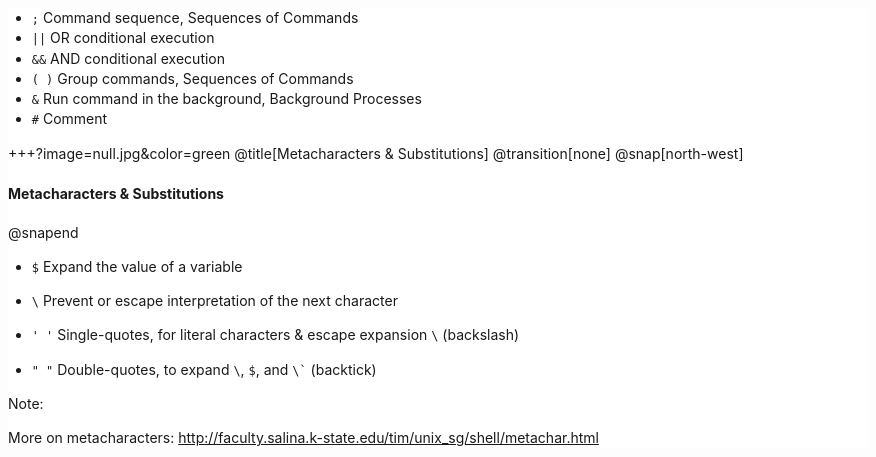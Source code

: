 - `;`	Command sequence, Sequences of Commands
- `||`	OR conditional execution
- `&&`	AND conditional execution
- `( )`	Group commands, Sequences of Commands
- `&`	Run command in the background, Background Processes
- `#`	Comment


+++?image=null.jpg&color=green
@title[Metacharacters & Substitutions]
@transition[none]
@snap[north-west]
<h4>Metacharacters & Substitutions</h4> 
@snapend

- `$`	Expand the value of a variable
- ` \ `	Prevent or escape interpretation of the next character

- `' '`   Single-quotes, for literal characters & escape expansion ` \ ` (backslash)
- `" "`   Double-quotes, to expand ` \ `, `$`, and `` \` `` (backtick)



Note:

More on metacharacters:
http://faculty.salina.k-state.edu/tim/unix_sg/shell/metachar.html


[comment]: # (-----------------------DEFINITIONS------------------------------) 




[comment]: # (-----------------------EXERCISE--------------------------------) 
[comment]: # (-----------------------EXERCISE--------------------------------) 
[comment]: # (-----------------------EXERCISE--------------------------------) 
[comment]: # (-----------------------EXERCISE--------------------------------) 
[comment]: # (-----------------------EXERCISE--------------------------------) 
[comment]: # (-----------------------EXERCISE--------------------------------) 
[comment]: # (-----------------------EXERCISE--------------------------------) 
[comment]: # (-----------------------EXERCISE--------------------------------) 
[comment]: # (-----------------------EXERCISE--------------------------------) 
[comment]: # (-----------------------EXERCISE--------------------------------) 
[comment]: # (-----------------------EXERCISE--------------------------------) 
[comment]: # (-----------------------EXERCISE--------------------------------) 
[comment]: # (-----------------------EXERCISE--------------------------------) 
[comment]: # (-----------------------EXERCISE--------------------------------) 
[comment]: # (-----------------------EXERCISE--------------------------------) 
[comment]: # (-----------------------EXERCISE--------------------------------) 
[comment]: # (-----------------------EXERCISE--------------------------------) 
[comment]: # (-----------------------EXERCISE--------------------------------) 
[comment]: # (-----------------------EXERCISE--------------------------------) 
[comment]: # (-----------------------EXERCISE--------------------------------) 
[comment]: # (-----------------------EXERCISE--------------------------------) 
[comment]: # (-----------------------EXERCISE--------------------------------) 
[comment]: # (-----------------------EXERCISE--------------------------------) 
[comment]: # (-----------------------EXERCISE--------------------------------) 
[comment]: # (-----------------------EXERCISE--------------------------------) 
[comment]: # (-----------------------EXERCISE--------------------------------) 
[comment]: # (-----------------------EXERCISE--------------------------------) 
[comment]: # (-----------------------EXERCISE--------------------------------) 